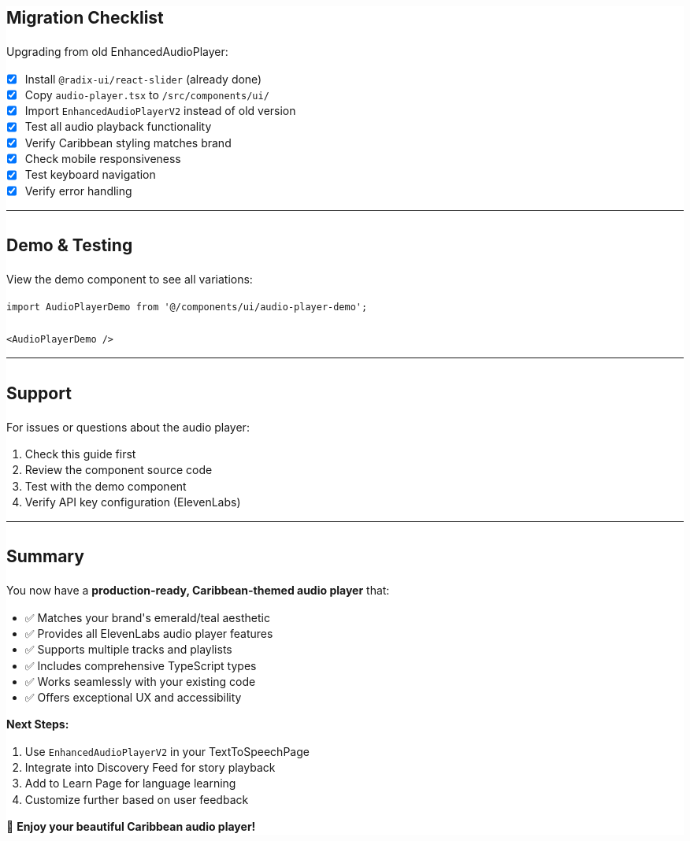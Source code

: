 
## Migration Checklist

Upgrading from old EnhancedAudioPlayer:

- [x] Install `@radix-ui/react-slider` (already done)
- [x] Copy `audio-player.tsx` to `/src/components/ui/`
- [x] Import `EnhancedAudioPlayerV2` instead of old version
- [x] Test all audio playback functionality
- [x] Verify Caribbean styling matches brand
- [x] Check mobile responsiveness
- [x] Test keyboard navigation
- [x] Verify error handling

---

## Demo & Testing

View the demo component to see all variations:

```tsx
import AudioPlayerDemo from '@/components/ui/audio-player-demo';

<AudioPlayerDemo />
```

---

## Support

For issues or questions about the audio player:
1. Check this guide first
2. Review the component source code
3. Test with the demo component
4. Verify API key configuration (ElevenLabs)

---

## Summary

You now have a **production-ready, Caribbean-themed audio player** that:
- ✅ Matches your brand's emerald/teal aesthetic
- ✅ Provides all ElevenLabs audio player features
- ✅ Supports multiple tracks and playlists
- ✅ Includes comprehensive TypeScript types
- ✅ Works seamlessly with your existing code
- ✅ Offers exceptional UX and accessibility

**Next Steps:**
1. Use `EnhancedAudioPlayerV2` in your TextToSpeechPage
2. Integrate into Discovery Feed for story playback
3. Add to Learn Page for language learning
4. Customize further based on user feedback

🎉 **Enjoy your beautiful Caribbean audio player!**

